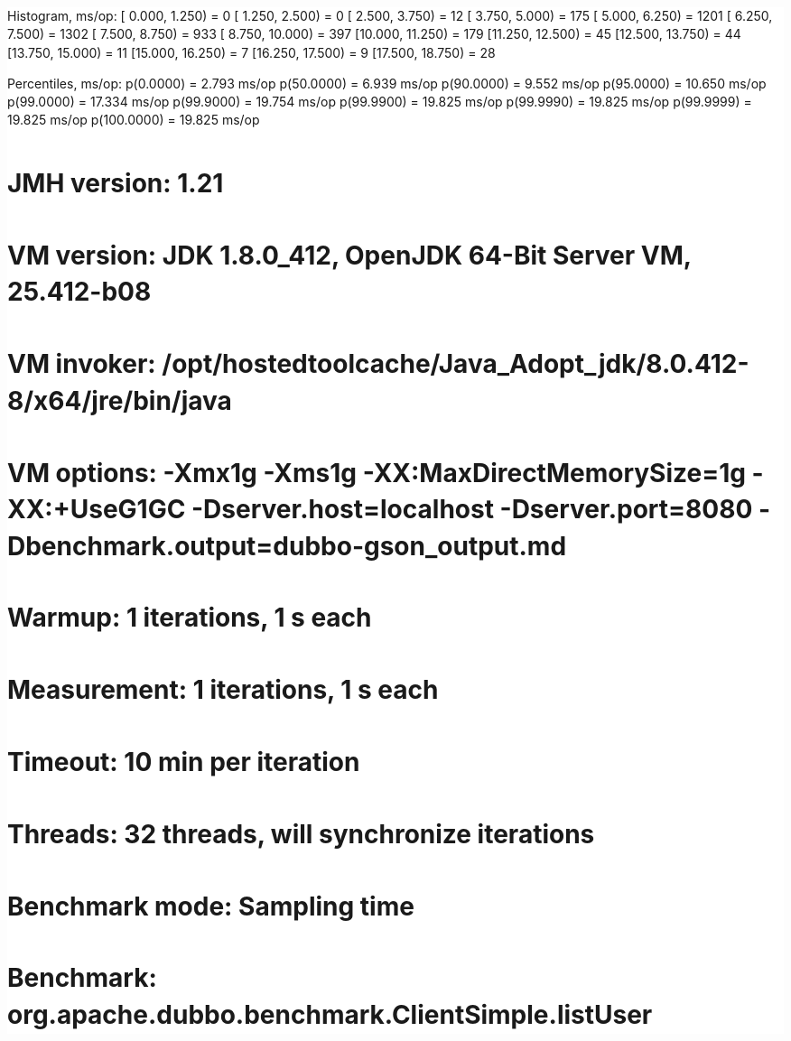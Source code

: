   Histogram, ms/op:
    [ 0.000,  1.250) = 0 
    [ 1.250,  2.500) = 0 
    [ 2.500,  3.750) = 12 
    [ 3.750,  5.000) = 175 
    [ 5.000,  6.250) = 1201 
    [ 6.250,  7.500) = 1302 
    [ 7.500,  8.750) = 933 
    [ 8.750, 10.000) = 397 
    [10.000, 11.250) = 179 
    [11.250, 12.500) = 45 
    [12.500, 13.750) = 44 
    [13.750, 15.000) = 11 
    [15.000, 16.250) = 7 
    [16.250, 17.500) = 9 
    [17.500, 18.750) = 28 

  Percentiles, ms/op:
      p(0.0000) =      2.793 ms/op
     p(50.0000) =      6.939 ms/op
     p(90.0000) =      9.552 ms/op
     p(95.0000) =     10.650 ms/op
     p(99.0000) =     17.334 ms/op
     p(99.9000) =     19.754 ms/op
     p(99.9900) =     19.825 ms/op
     p(99.9990) =     19.825 ms/op
     p(99.9999) =     19.825 ms/op
    p(100.0000) =     19.825 ms/op


# JMH version: 1.21
# VM version: JDK 1.8.0_412, OpenJDK 64-Bit Server VM, 25.412-b08
# VM invoker: /opt/hostedtoolcache/Java_Adopt_jdk/8.0.412-8/x64/jre/bin/java
# VM options: -Xmx1g -Xms1g -XX:MaxDirectMemorySize=1g -XX:+UseG1GC -Dserver.host=localhost -Dserver.port=8080 -Dbenchmark.output=dubbo-gson_output.md
# Warmup: 1 iterations, 1 s each
# Measurement: 1 iterations, 1 s each
# Timeout: 10 min per iteration
# Threads: 32 threads, will synchronize iterations
# Benchmark mode: Sampling time
# Benchmark: org.apache.dubbo.benchmark.ClientSimple.listUser
